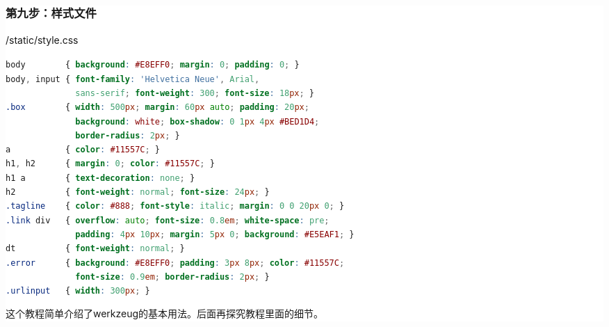 ### 第九步：样式文件
/static/style.css
```css
body        { background: #E8EFF0; margin: 0; padding: 0; }
body, input { font-family: 'Helvetica Neue', Arial,
              sans-serif; font-weight: 300; font-size: 18px; }
.box        { width: 500px; margin: 60px auto; padding: 20px;
              background: white; box-shadow: 0 1px 4px #BED1D4;
              border-radius: 2px; }
a           { color: #11557C; }
h1, h2      { margin: 0; color: #11557C; }
h1 a        { text-decoration: none; }
h2          { font-weight: normal; font-size: 24px; }
.tagline    { color: #888; font-style: italic; margin: 0 0 20px 0; }
.link div   { overflow: auto; font-size: 0.8em; white-space: pre;
              padding: 4px 10px; margin: 5px 0; background: #E5EAF1; }
dt          { font-weight: normal; }
.error      { background: #E8EFF0; padding: 3px 8px; color: #11557C;
              font-size: 0.9em; border-radius: 2px; }
.urlinput   { width: 300px; }
```


这个教程简单介绍了werkzeug的基本用法。后面再探究教程里面的细节。